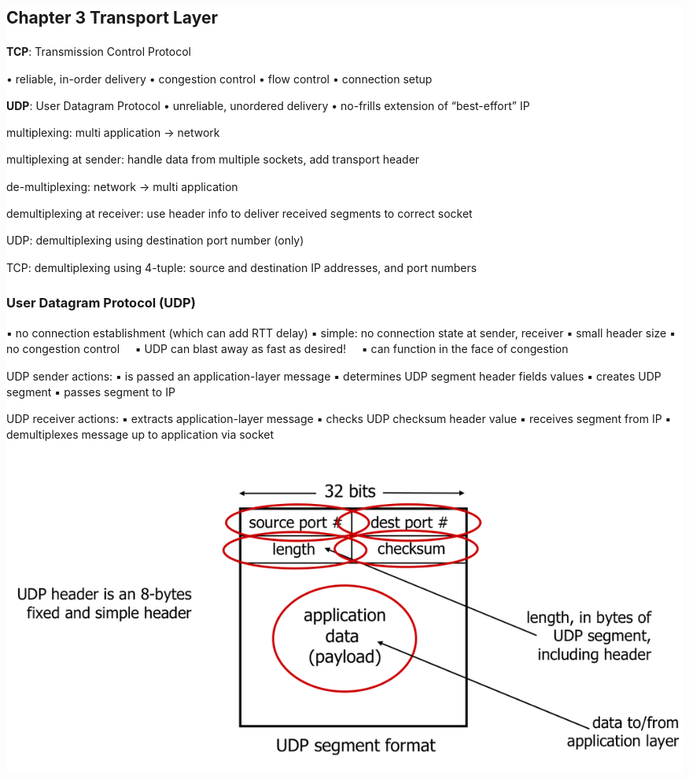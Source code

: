 ## Chapter 3 Transport Layer

**TCP**: Transmission Control Protocol

• reliable, in-order delivery
• congestion control
• flow control
• connection setup

**UDP**: User Datagram Protocol
• unreliable, unordered delivery
• no-frills extension of “best-effort” IP

multiplexing: multi application -> network

multiplexing at sender: handle data from multiple sockets, add transport header

de-multiplexing: network -> multi application

demultiplexing at receiver: use header info to deliver received segments to correct socket

UDP: demultiplexing using destination port number (only)

TCP: demultiplexing using 4-tuple: source and destination IP addresses, and port numbers

### User Datagram Protocol (UDP)

▪ no connection establishment (which can add RTT delay)
▪ simple: no connection state at sender, receiver
▪ small header size
▪ no congestion control
    ▪ UDP can blast away as fast as desired!
    ▪ can function in the face of congestion

UDP sender actions: 
▪ is passed an application-layer message
▪ determines UDP segment header fields values
▪ creates UDP segment
▪ passes segment to IP

UDP receiver actions:
▪ extracts application-layer message
▪ checks UDP checksum header value
▪ receives segment from IP
▪ demultiplexes message up to application via socket

![](images/CS305_Notes.md/UDPheader.png)
